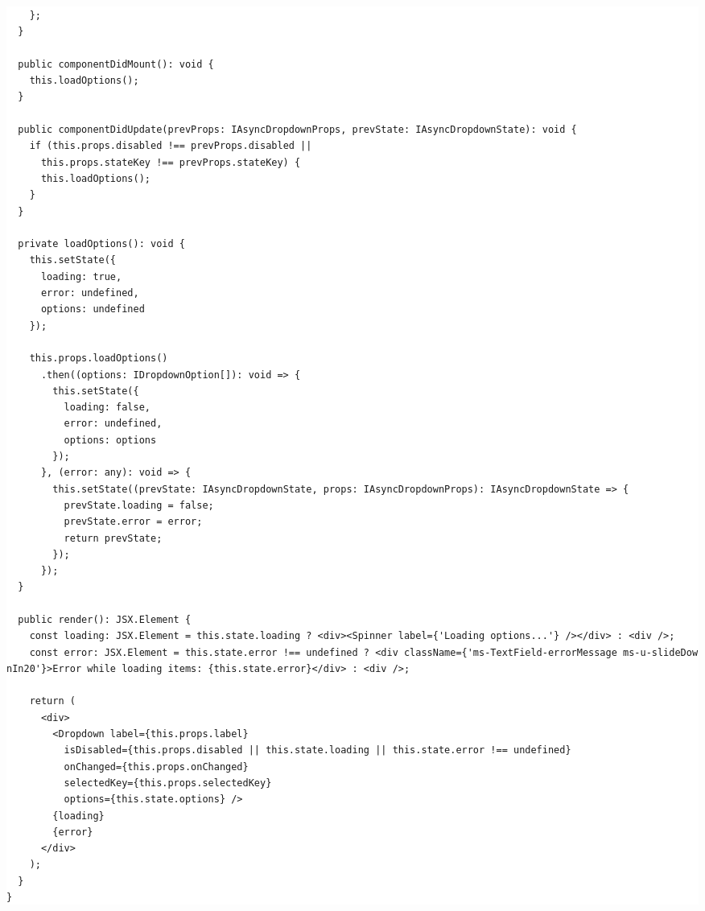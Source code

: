 ```tsx
    };
  }

  public componentDidMount(): void {
    this.loadOptions();
  }

  public componentDidUpdate(prevProps: IAsyncDropdownProps, prevState: IAsyncDropdownState): void {
    if (this.props.disabled !== prevProps.disabled ||
      this.props.stateKey !== prevProps.stateKey) {
      this.loadOptions();
    }
  }

  private loadOptions(): void {
    this.setState({
      loading: true,
      error: undefined,
      options: undefined
    });

    this.props.loadOptions()
      .then((options: IDropdownOption[]): void => {
        this.setState({
          loading: false,
          error: undefined,
          options: options
        });
      }, (error: any): void => {
        this.setState((prevState: IAsyncDropdownState, props: IAsyncDropdownProps): IAsyncDropdownState => {
          prevState.loading = false;
          prevState.error = error;
          return prevState;
        });
      });
  }

  public render(): JSX.Element {
    const loading: JSX.Element = this.state.loading ? <div><Spinner label={'Loading options...'} /></div> : <div />;
    const error: JSX.Element = this.state.error !== undefined ? <div className={'ms-TextField-errorMessage ms-u-slideDownIn20'}>Error while loading items: {this.state.error}</div> : <div />;

    return (
      <div>
        <Dropdown label={this.props.label}
          isDisabled={this.props.disabled || this.state.loading || this.state.error !== undefined}
          onChanged={this.props.onChanged}
          selectedKey={this.props.selectedKey}
          options={this.state.options} />
        {loading}
        {error}
      </div>
    );
  }
}
```
